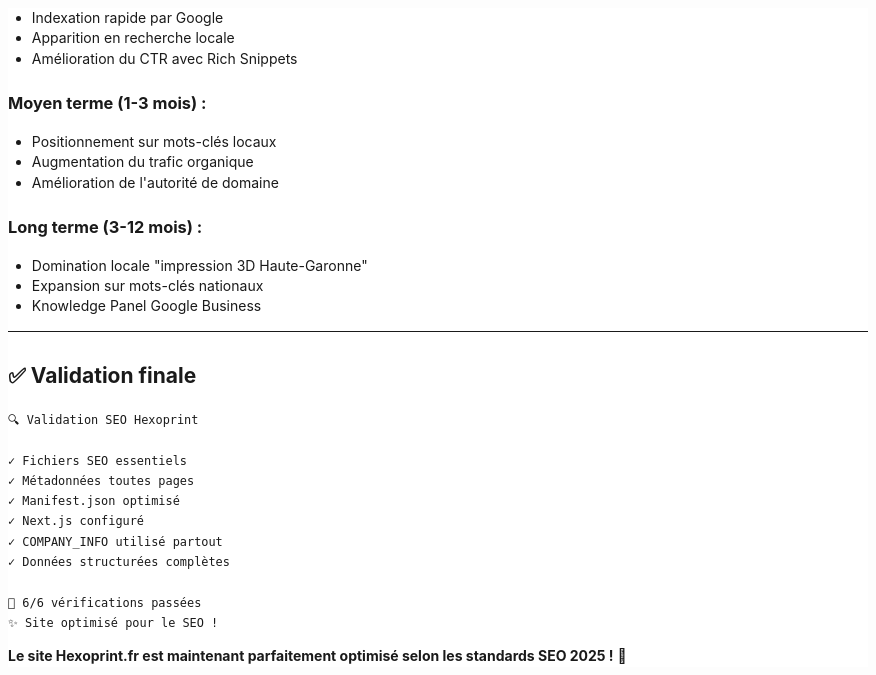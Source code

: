 - Indexation rapide par Google
- Apparition en recherche locale
- Amélioration du CTR avec Rich Snippets

### **Moyen terme (1-3 mois) :**

- Positionnement sur mots-clés locaux
- Augmentation du trafic organique
- Amélioration de l'autorité de domaine

### **Long terme (3-12 mois) :**

- Domination locale "impression 3D Haute-Garonne"
- Expansion sur mots-clés nationaux
- Knowledge Panel Google Business

---

## ✅ **Validation finale**

```bash
🔍 Validation SEO Hexoprint

✓ Fichiers SEO essentiels
✓ Métadonnées toutes pages
✓ Manifest.json optimisé
✓ Next.js configuré
✓ COMPANY_INFO utilisé partout
✓ Données structurées complètes

🎉 6/6 vérifications passées
✨ Site optimisé pour le SEO !
```

**Le site Hexoprint.fr est maintenant parfaitement optimisé selon les standards SEO 2025 !** 🚀
